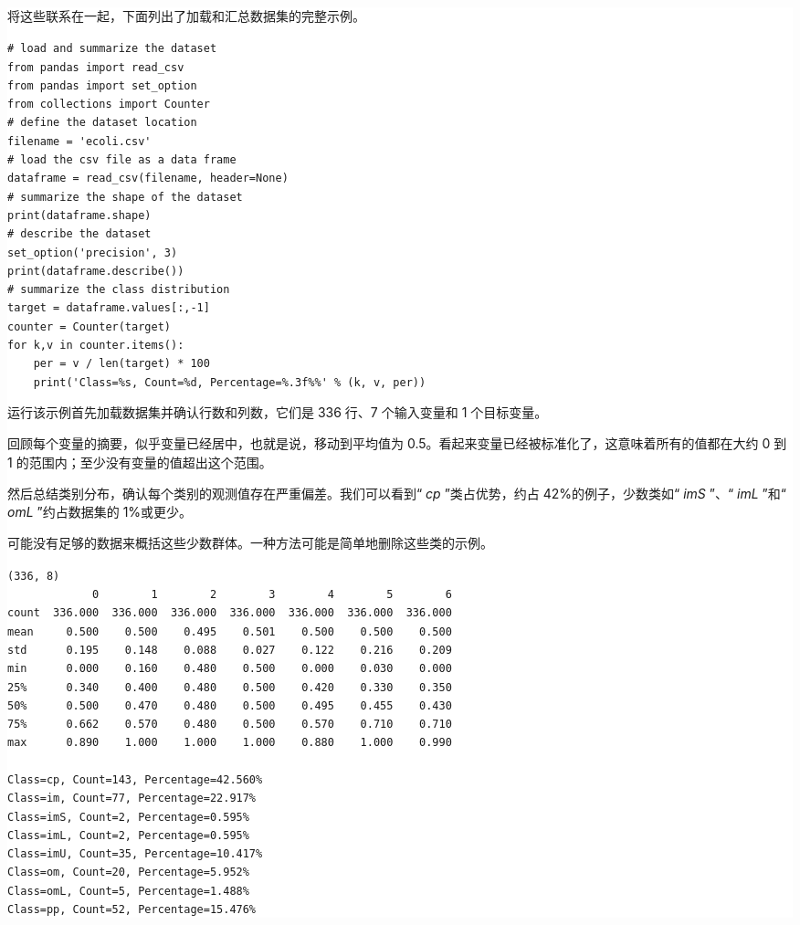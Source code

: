 将这些联系在一起，下面列出了加载和汇总数据集的完整示例。

```
# load and summarize the dataset
from pandas import read_csv
from pandas import set_option
from collections import Counter
# define the dataset location
filename = 'ecoli.csv'
# load the csv file as a data frame
dataframe = read_csv(filename, header=None)
# summarize the shape of the dataset
print(dataframe.shape)
# describe the dataset
set_option('precision', 3)
print(dataframe.describe())
# summarize the class distribution
target = dataframe.values[:,-1]
counter = Counter(target)
for k,v in counter.items():
	per = v / len(target) * 100
	print('Class=%s, Count=%d, Percentage=%.3f%%' % (k, v, per))
```

运行该示例首先加载数据集并确认行数和列数，它们是 336 行、7 个输入变量和 1 个目标变量。

回顾每个变量的摘要，似乎变量已经居中，也就是说，移动到平均值为 0.5。看起来变量已经被标准化了，这意味着所有的值都在大约 0 到 1 的范围内；至少没有变量的值超出这个范围。

然后总结类别分布，确认每个类别的观测值存在严重偏差。我们可以看到“ *cp* ”类占优势，约占 42%的例子，少数类如“ *imS* ”、“ *imL* ”和“ *omL* ”约占数据集的 1%或更少。

可能没有足够的数据来概括这些少数群体。一种方法可能是简单地删除这些类的示例。

```
(336, 8)
             0        1        2        3        4        5        6
count  336.000  336.000  336.000  336.000  336.000  336.000  336.000
mean     0.500    0.500    0.495    0.501    0.500    0.500    0.500
std      0.195    0.148    0.088    0.027    0.122    0.216    0.209
min      0.000    0.160    0.480    0.500    0.000    0.030    0.000
25%      0.340    0.400    0.480    0.500    0.420    0.330    0.350
50%      0.500    0.470    0.480    0.500    0.495    0.455    0.430
75%      0.662    0.570    0.480    0.500    0.570    0.710    0.710
max      0.890    1.000    1.000    1.000    0.880    1.000    0.990

Class=cp, Count=143, Percentage=42.560%
Class=im, Count=77, Percentage=22.917%
Class=imS, Count=2, Percentage=0.595%
Class=imL, Count=2, Percentage=0.595%
Class=imU, Count=35, Percentage=10.417%
Class=om, Count=20, Percentage=5.952%
Class=omL, Count=5, Percentage=1.488%
Class=pp, Count=52, Percentage=15.476%
```
